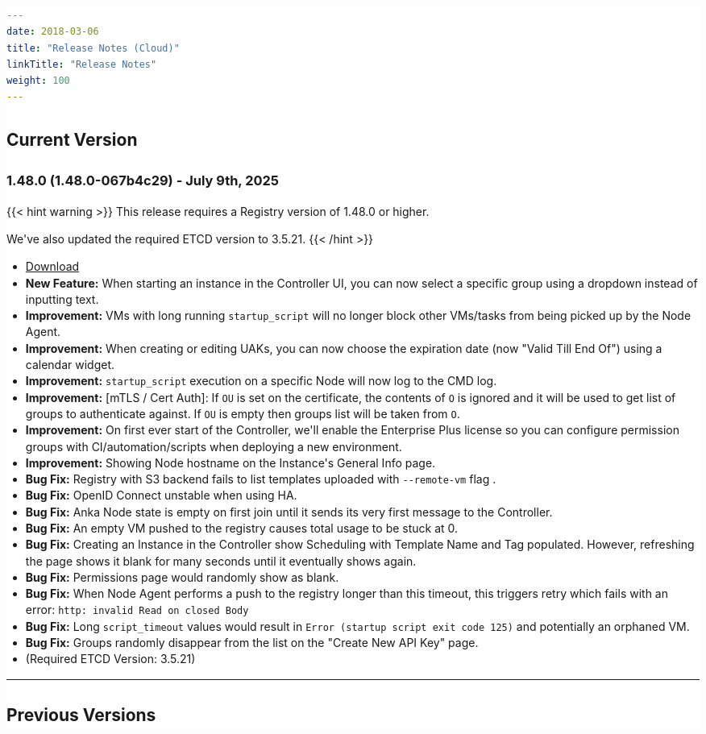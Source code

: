 ```yaml
---
date: 2018-03-06
title: "Release Notes (Cloud)"
linkTitle: "Release Notes"
weight: 100
---
```


## Current Version

### 1.48.0 (1.48.0-067b4c29) - July 9th, 2025

{{< hint warning >}}
This release requires a Registry version of 1.48.0 or higher.

We've also updated the required ETCD version to 3.5.21.
{{< /hint >}}

- [Download](https://veertu.com/download-anka-build/)
- **New Feature:** When starting an instance in the Controller UI, you can now select a specific group using a dropdown instead of inputting text.
- **Improvement:** VMs with long running `startup_script` will no longer block other VMs/tasks from being picked up by the Node Agent.
- **Improvement:** When creating or editing UAKs, you can now choose the expiration date (now "Valid Till End Of") using a calendar widget.
- **Improvement:** `startup_script` execution on a specific Node will now log to the CMD log.
- **Improvement:** [mTLS / Cert Auth]: If `OU` is set on the certificate, the contents of `O` is ignored and it will be used to get list of groups to authenticate against. If `OU` is empty then groups list will be taken from `O`.
- **Improvement:** On first ever start of the Controller, we'll enable the Enterprise Plus license so you can configure permission groups with CI/automation/scripts when deploying a new environment.
- **Improvement:** Showing Node hostname on the Instance's General Info page.
- **Bug Fix:** Registry with S3 backend fails to list templates uploaded with `--remote-vm` flag .
- **Bug Fix:** OpenID Connect unstable when using HA.
- **Bug Fix:** Anka Node state is empty on first join until it sends its very first message to the Controller.
- **Bug Fix:** An empty VM pushed to the registry causes total usage to be stuck at 0.
- **Bug Fix:** Creating an Instance in the Controller show Scheduling with Template Name and Tag populated. However, refreshing the page shows it blank for many seconds until it eventually shows again.
- **Bug Fix:** Permissions page would randomly show as blank.
- **Bug Fix:** When Node Agent performs a push to the registry longer than this timeout, this triggers retry which fails with an error: `http: invalid Read on closed Body`
- **Bug Fix:** Long `script_timeout` values would result in `Error (startup script exit code 125)` and potentially an orphaned VM.
- **Bug Fix:** Groups randomly disappear from the list on the "Create New API Key" page.
- (Required ETCD Version: 3.5.21)

---

## Previous Versions
